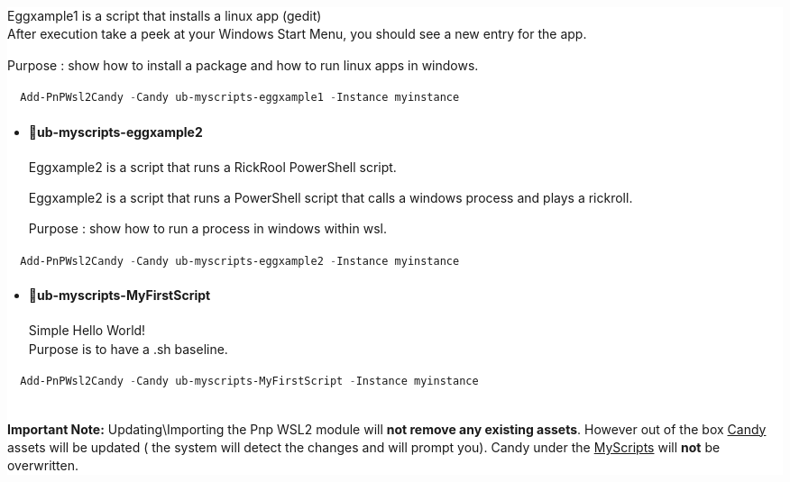   Eggxample1 is a script that installs a linux app (gedit)  
  After execution take a peek at your Windows Start Menu, you should see a new entry for the app.  

  Purpose : show how to install a package and how to run linux apps in windows.
 ```powershell
   Add-PnPWsl2Candy -Candy ub-myscripts-eggxample1 -Instance myinstance
 ```
- #### 🍭ub-myscripts-eggxample2
  Eggxample2 is a script that runs a RickRool PowerShell script.

  Eggxample2 is a script that runs a PowerShell script that calls a windows process and plays a rickroll.  

  Purpose : show how to run a process in windows within wsl.
 ```powershell
   Add-PnPWsl2Candy -Candy ub-myscripts-eggxample2 -Instance myinstance
 ```
- #### 🍭ub-myscripts-MyFirstScript
  Simple Hello World!  
  Purpose is to have a .sh baseline.
 ```powershell
   Add-PnPWsl2Candy -Candy ub-myscripts-MyFirstScript -Instance myinstance
 ```


\
**Important Note:**
Updating\Importing the Pnp WSL2 module will **not remove any existing assets**.
However out of the box [Candy](/candy/index.html) assets will be updated ( the system will detect the changes and will prompt you). Candy under the [MyScripts](/candy/index.html#myscripts) will **not** be overwritten.

